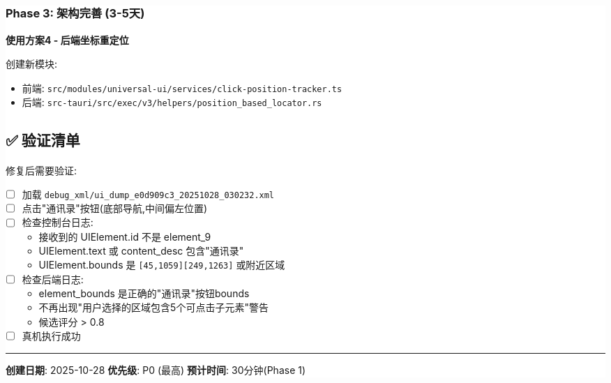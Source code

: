 ### Phase 3: 架构完善 (3-5天)

**使用方案4 - 后端坐标重定位**

创建新模块:
- 前端: `src/modules/universal-ui/services/click-position-tracker.ts`
- 后端: `src-tauri/src/exec/v3/helpers/position_based_locator.rs`

## ✅ 验证清单

修复后需要验证:

- [ ] 加载 `debug_xml/ui_dump_e0d909c3_20251028_030232.xml`
- [ ] 点击"通讯录"按钮(底部导航,中间偏左位置)
- [ ] 检查控制台日志:
  - 接收到的 UIElement.id 不是 element_9
  - UIElement.text 或 content_desc 包含"通讯录"
  - UIElement.bounds 是 `[45,1059][249,1263]` 或附近区域
- [ ] 检查后端日志:
  - element_bounds 是正确的"通讯录"按钮bounds
  - 不再出现"用户选择的区域包含5个可点击子元素"警告
  - 候选评分 > 0.8
- [ ] 真机执行成功

---

**创建日期**: 2025-10-28
**优先级**: P0 (最高)
**预计时间**: 30分钟(Phase 1)
